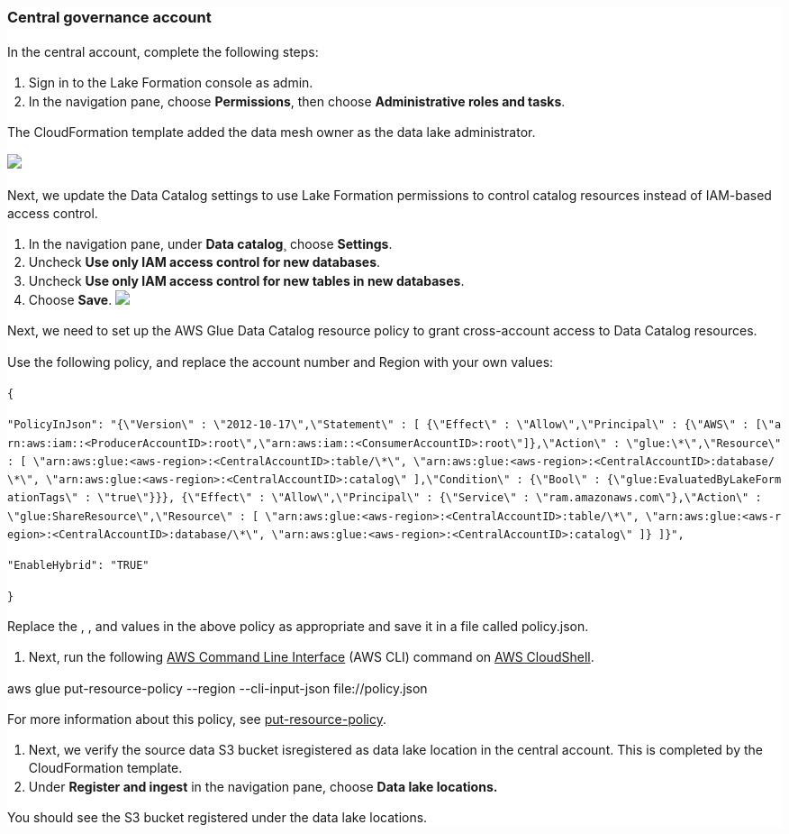 ### **Central governance account**

In the central account, complete the following steps:

1. Sign in to the Lake Formation console as admin.
2. In the navigation pane, choose **Permissions**, then choose **Administrative roles and tasks**.

The CloudFormation template added the data mesh owner as the data lake administrator.

![](/static/images/Aspose.Words.06580717-e26c-40ea-bebf-be8283065088.003.png)

Next, we update the Data Catalog settings to use Lake Formation permissions to control catalog resources instead of IAM-based access control.

1. In the navigation pane, under **Data catalog**¸ choose **Settings**.
2. Uncheck **Use only IAM access control for new databases**.
3. Uncheck **Use only IAM access control for new tables in new databases**.
4. Choose **Save**.
   ![](/static/images/Aspose.Words.06580717-e26c-40ea-bebf-be8283065088.004.png)

Next, we need to set up the AWS Glue Data Catalog resource policy to grant cross-account access to Data Catalog resources.

Use the following policy, and replace the account number and Region with your own values:

`{`

`"PolicyInJson": "{\"Version\" : \"2012-10-17\",\"Statement\" : [ {\"Effect\" : \"Allow\",\"Principal\" : {\"AWS\" : [\"arn:aws:iam::<ProducerAccountID>:root\",\"arn:aws:iam::<ConsumerAccountID>:root\"]},\"Action\" : \"glue:\*\",\"Resource\" : [ \"arn:aws:glue:<aws-region>:<CentralAccountID>:table/\*\", \"arn:aws:glue:<aws-region>:<CentralAccountID>:database/\*\", \"arn:aws:glue:<aws-region>:<CentralAccountID>:catalog\" ],\"Condition\" : {\"Bool\" : {\"glue:EvaluatedByLakeFormationTags\" : \"true\"}}}, {\"Effect\" : \"Allow\",\"Principal\" : {\"Service\" : \"ram.amazonaws.com\"},\"Action\" : \"glue:ShareResource\",\"Resource\" : [ \"arn:aws:glue:<aws-region>:<CentralAccountID>:table/\*\", \"arn:aws:glue:<aws-region>:<CentralAccountID>:database/\*\", \"arn:aws:glue:<aws-region>:<CentralAccountID>:catalog\" ]} ]}",`

`"EnableHybrid": "TRUE"`

`}`

Replace the <aws-region>, <ProducerAccountID>, <ConsumerAccountID> and <CentralAccountID> values in the above policy as appropriate and save it in a file called policy.json.

1. Next, run the following [AWS Command Line Interface](http://aws.amazon.com/cli) (AWS CLI) command on [AWS CloudShell](https://aws.amazon.com/cloudshell/).

aws glue put-resource-policy --region <aws-region> --cli-input-json file://policy.json

For more information about this policy, see [put-resource-policy](https://docs.aws.amazon.com/cli/latest/reference/glue/put-resource-policy.html).

1. Next, we verify the source data S3 bucket isregistered as data lake location in the central account. This is completed by the CloudFormation template.
2. Under **Register and ingest** in the navigation pane, choose **Data lake locations.**

You should see the S3 bucket registered under the data lake locations.
